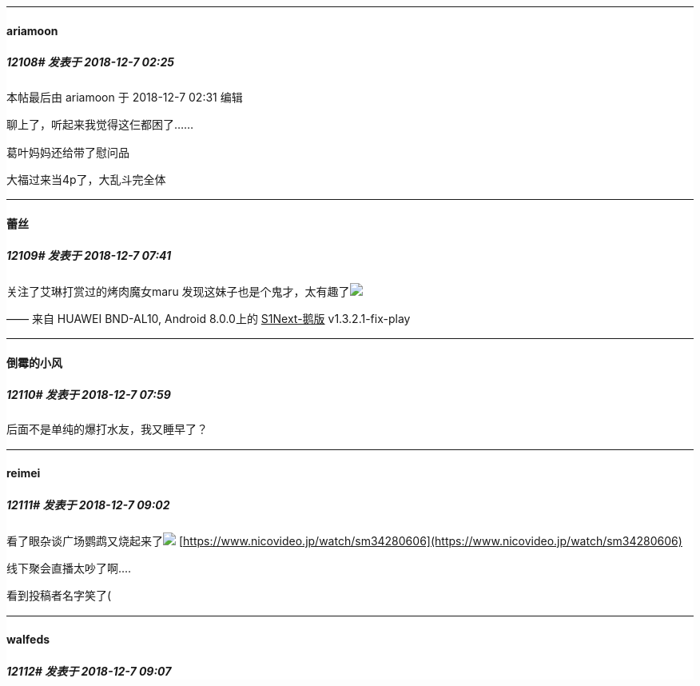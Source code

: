 
*****

####  ariamoon  
##### 12108#       发表于 2018-12-7 02:25


 本帖最后由 ariamoon 于 2018-12-7 02:31 编辑 

聊上了，听起来我觉得这仨都困了……


葛叶妈妈还给带了慰问品


大福过来当4p了，大乱斗完全体


*****

####  蕾丝  
##### 12109#       发表于 2018-12-7 07:41


关注了艾琳打赏过的烤肉魔女maru
发现这妹子也是个鬼才，太有趣了<img src="https://static.saraba1st.com/image/smiley/face2017/026.png" referrerpolicy="no-referrer">

—— 来自 HUAWEI BND-AL10, Android 8.0.0上的 [S1Next-鹅版](https://github.com/ykrank/S1-Next/releases) v1.3.2.1-fix-play


*****

####  倒霉的小风  
##### 12110#       发表于 2018-12-7 07:59


后面不是单纯的爆打水友，我又睡早了？


*****

####  reimei  
##### 12111#       发表于 2018-12-7 09:02


看了眼杂谈广场鹦鹉又烧起来了<img src="https://static.saraba1st.com/image/smiley/face2017/117.png" referrerpolicy="no-referrer">
[https://www.nicovideo.jp/watch/sm34280606](https://www.nicovideo.jp/watch/sm34280606)

线下聚会直播太吵了啊....

看到投稿者名字笑了(


*****

####  walfeds  
##### 12112#       发表于 2018-12-7 09:07

